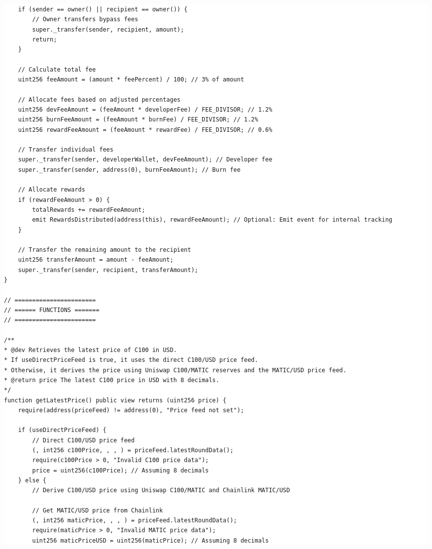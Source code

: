         if (sender == owner() || recipient == owner()) {
            // Owner transfers bypass fees
            super._transfer(sender, recipient, amount);
            return;
        }

        // Calculate total fee
        uint256 feeAmount = (amount * feePercent) / 100; // 3% of amount

        // Allocate fees based on adjusted percentages
        uint256 devFeeAmount = (feeAmount * developerFee) / FEE_DIVISOR; // 1.2%
        uint256 burnFeeAmount = (feeAmount * burnFee) / FEE_DIVISOR; // 1.2%
        uint256 rewardFeeAmount = (feeAmount * rewardFee) / FEE_DIVISOR; // 0.6%

        // Transfer individual fees
        super._transfer(sender, developerWallet, devFeeAmount); // Developer fee
        super._transfer(sender, address(0), burnFeeAmount); // Burn fee

        // Allocate rewards
        if (rewardFeeAmount > 0) {
            totalRewards += rewardFeeAmount;
            emit RewardsDistributed(address(this), rewardFeeAmount); // Optional: Emit event for internal tracking
        }

        // Transfer the remaining amount to the recipient
        uint256 transferAmount = amount - feeAmount;
        super._transfer(sender, recipient, transferAmount);
    }

    // =======================
    // ====== FUNCTIONS =======
    // =======================

    /**
    * @dev Retrieves the latest price of C100 in USD.
    * If useDirectPriceFeed is true, it uses the direct C100/USD price feed.
    * Otherwise, it derives the price using Uniswap C100/MATIC reserves and the MATIC/USD price feed.
    * @return price The latest C100 price in USD with 8 decimals.
    */
    function getLatestPrice() public view returns (uint256 price) {
        require(address(priceFeed) != address(0), "Price feed not set");

        if (useDirectPriceFeed) {
            // Direct C100/USD price feed
            (, int256 c100Price, , , ) = priceFeed.latestRoundData();
            require(c100Price > 0, "Invalid C100 price data");
            price = uint256(c100Price); // Assuming 8 decimals
        } else {
            // Derive C100/USD price using Uniswap C100/MATIC and Chainlink MATIC/USD

            // Get MATIC/USD price from Chainlink
            (, int256 maticPrice, , , ) = priceFeed.latestRoundData();
            require(maticPrice > 0, "Invalid MATIC price data");
            uint256 maticPriceUSD = uint256(maticPrice); // Assuming 8 decimals
